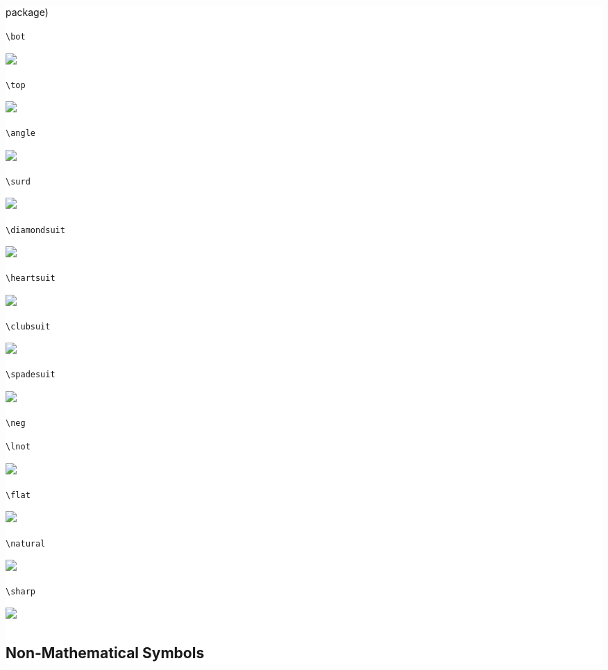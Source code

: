 package)</p></div></td></tr><tr id="//dash_ref_Miscellaneous Symbols/Command/\bot/0"><td class="command"><p><code>\bot</code></p></td><td class="description"><div class="name"></div><div class="notes"><p><img style="" src="https://kapeli.com/cheat_sheets/LaTeX_Math_Symbols.docset/Contents/Resources/Documents/media/bot@2x.png" height="20pt"></p></div></td></tr><tr id="//dash_ref_Miscellaneous Symbols/Command/\top/0"><td class="command"><p><code>\top</code></p></td><td class="description"><div class="name"></div><div class="notes"><p><img style="" src="https://kapeli.com/cheat_sheets/LaTeX_Math_Symbols.docset/Contents/Resources/Documents/media/top@2x.png" height="20pt"></p></div></td></tr><tr id="//dash_ref_Miscellaneous Symbols/Command/\angle/0"><td class="command"><p><code>\angle</code></p></td><td class="description"><div class="name"></div><div class="notes"><p><img style="" src="https://kapeli.com/cheat_sheets/LaTeX_Math_Symbols.docset/Contents/Resources/Documents/media/angle@2x.png" height="20pt"></p></div></td></tr><tr id="//dash_ref_Miscellaneous Symbols/Command/\surd/0"><td class="command"><p><code>\surd</code></p></td><td class="description"><div class="name"></div><div class="notes"><p><img style="" src="https://kapeli.com/cheat_sheets/LaTeX_Math_Symbols.docset/Contents/Resources/Documents/media/surd@2x.png" height="20pt"></p></div></td></tr><tr id="//dash_ref_Miscellaneous Symbols/Command/\diamondsuit/0"><td class="command"><p><code>\diamondsuit</code></p></td><td class="description"><div class="name"></div><div class="notes"><p><img style="" src="https://kapeli.com/cheat_sheets/LaTeX_Math_Symbols.docset/Contents/Resources/Documents/media/diamondsuit@2x.png" height="20pt"></p></div></td></tr><tr id="//dash_ref_Miscellaneous Symbols/Command/\heartsuit/0"><td class="command"><p><code>\heartsuit</code></p></td><td class="description"><div class="name"></div><div class="notes"><p><img style="" src="https://kapeli.com/cheat_sheets/LaTeX_Math_Symbols.docset/Contents/Resources/Documents/media/heartsuit@2x.png" height="20pt"></p></div></td></tr><tr id="//dash_ref_Miscellaneous Symbols/Command/\clubsuit/0"><td class="command"><p><code>\clubsuit</code></p></td><td class="description"><div class="name"></div><div class="notes"><p><img style="" src="https://kapeli.com/cheat_sheets/LaTeX_Math_Symbols.docset/Contents/Resources/Documents/media/clubsuit@2x.png" height="20pt"></p></div></td></tr><tr id="//dash_ref_Miscellaneous Symbols/Command/\spadesuit/0"><td class="command"><p><code>\spadesuit</code></p></td><td class="description"><div class="name"></div><div class="notes"><p><img style="" src="https://kapeli.com/cheat_sheets/LaTeX_Math_Symbols.docset/Contents/Resources/Documents/media/spadesuit@2x.png" height="20pt"></p></div></td></tr><tr id="//dash_ref_Miscellaneous Symbols/Command/\neg/0"><td class="command"><p><code>\neg</code></p><p><code>\lnot</code></p></td><td class="description"><div class="name"></div><div class="notes"><p><img style="" src="https://kapeli.com/cheat_sheets/LaTeX_Math_Symbols.docset/Contents/Resources/Documents/media/neg@2x.png" height="20pt"></p></div></td></tr><tr id="//dash_ref_Miscellaneous Symbols/Command/\flat/0"><td class="command"><p><code>\flat</code></p></td><td class="description"><div class="name"></div><div class="notes"><p><img style="" src="https://kapeli.com/cheat_sheets/LaTeX_Math_Symbols.docset/Contents/Resources/Documents/media/flat@2x.png" height="20pt"></p></div></td></tr><tr id="//dash_ref_Miscellaneous Symbols/Command/\natural/0"><td class="command"><p><code>\natural</code></p></td><td class="description"><div class="name"></div><div class="notes"><p><img style="" src="https://kapeli.com/cheat_sheets/LaTeX_Math_Symbols.docset/Contents/Resources/Documents/media/natural@2x.png" height="20pt"></p></div></td></tr><tr id="//dash_ref_Miscellaneous Symbols/Command/\sharp/0"><td class="command"><p><code>\sharp</code></p></td><td class="description"><div class="name"></div><div class="notes"><p><img style="" src="https://kapeli.com/cheat_sheets/LaTeX_Math_Symbols.docset/Contents/Resources/Documents/media/sharp@2x.png" height="20pt"></p></div></td></tr></tbody></table>

## Non-Mathematical Symbols
